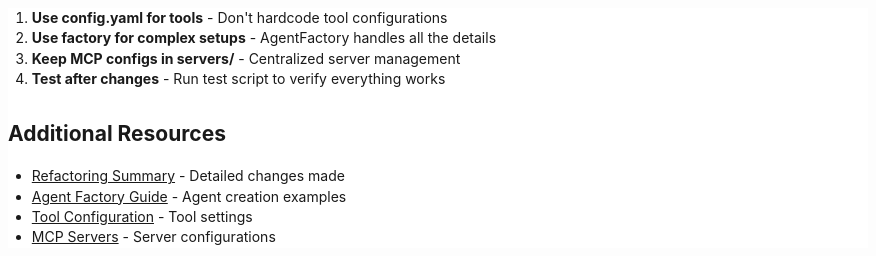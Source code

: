 1. **Use config.yaml for tools** - Don't hardcode tool configurations
2. **Use factory for complex setups** - AgentFactory handles all the details
3. **Keep MCP configs in servers/** - Centralized server management
4. **Test after changes** - Run test script to verify everything works

## Additional Resources

- [Refactoring Summary](../REFACTORING_SUMMARY.md) - Detailed changes made
- [Agent Factory Guide](../QUICK_REFERENCE_AGENTS.md) - Agent creation examples
- [Tool Configuration](../src/config/tools/config.yaml) - Tool settings
- [MCP Servers](../src/mcp_integration/servers/README.md) - Server configurations

